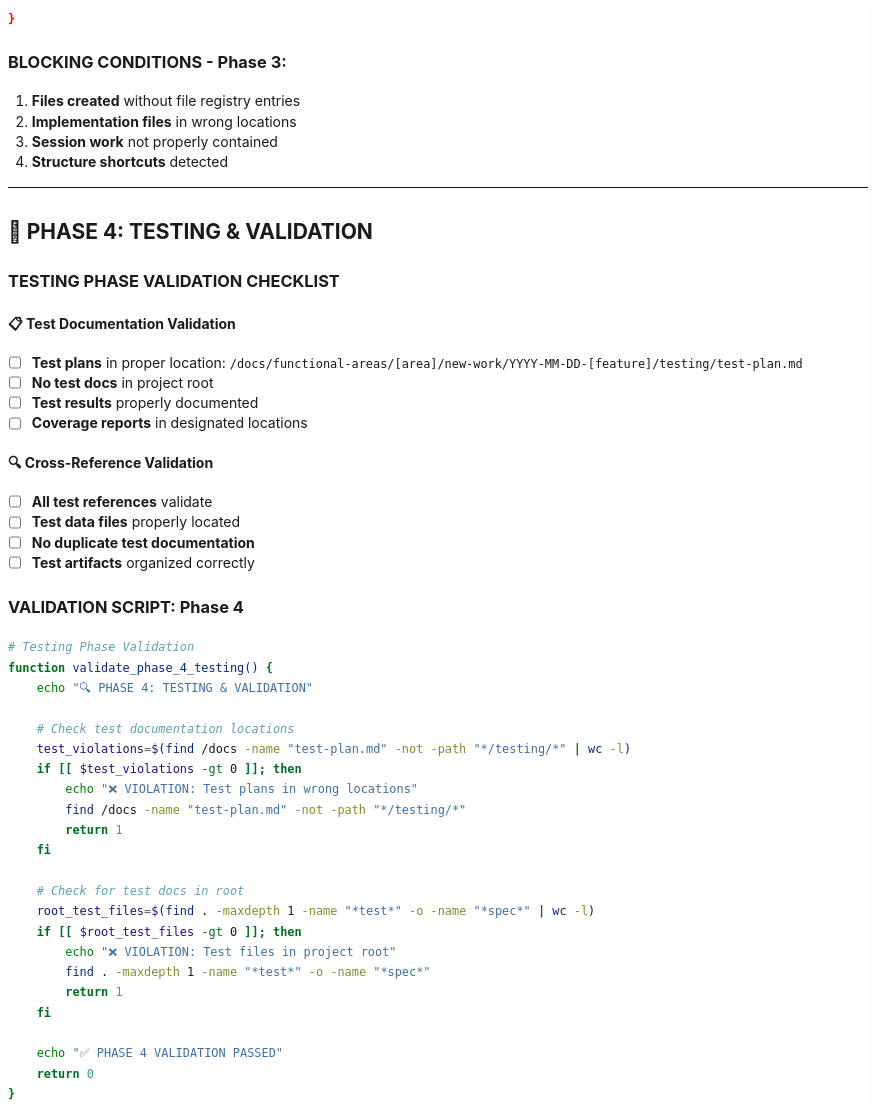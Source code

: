 ```bash
}
```

### BLOCKING CONDITIONS - Phase 3:
1. **Files created** without file registry entries
2. **Implementation files** in wrong locations  
3. **Session work** not properly contained
4. **Structure shortcuts** detected

---

## 🧪 PHASE 4: TESTING & VALIDATION

### TESTING PHASE VALIDATION CHECKLIST

#### 📋 Test Documentation Validation
- [ ] **Test plans** in proper location: `/docs/functional-areas/[area]/new-work/YYYY-MM-DD-[feature]/testing/test-plan.md`
- [ ] **No test docs** in project root
- [ ] **Test results** properly documented
- [ ] **Coverage reports** in designated locations

#### 🔍 Cross-Reference Validation
- [ ] **All test references** validate
- [ ] **Test data files** properly located
- [ ] **No duplicate test documentation**
- [ ] **Test artifacts** organized correctly

### VALIDATION SCRIPT: Phase 4
```bash
# Testing Phase Validation  
function validate_phase_4_testing() {
    echo "🔍 PHASE 4: TESTING & VALIDATION"
    
    # Check test documentation locations
    test_violations=$(find /docs -name "test-plan.md" -not -path "*/testing/*" | wc -l)
    if [[ $test_violations -gt 0 ]]; then
        echo "❌ VIOLATION: Test plans in wrong locations"
        find /docs -name "test-plan.md" -not -path "*/testing/*"
        return 1
    fi
    
    # Check for test docs in root
    root_test_files=$(find . -maxdepth 1 -name "*test*" -o -name "*spec*" | wc -l)
    if [[ $root_test_files -gt 0 ]]; then
        echo "❌ VIOLATION: Test files in project root"
        find . -maxdepth 1 -name "*test*" -o -name "*spec*"
        return 1
    fi
    
    echo "✅ PHASE 4 VALIDATION PASSED"
    return 0
}
```
